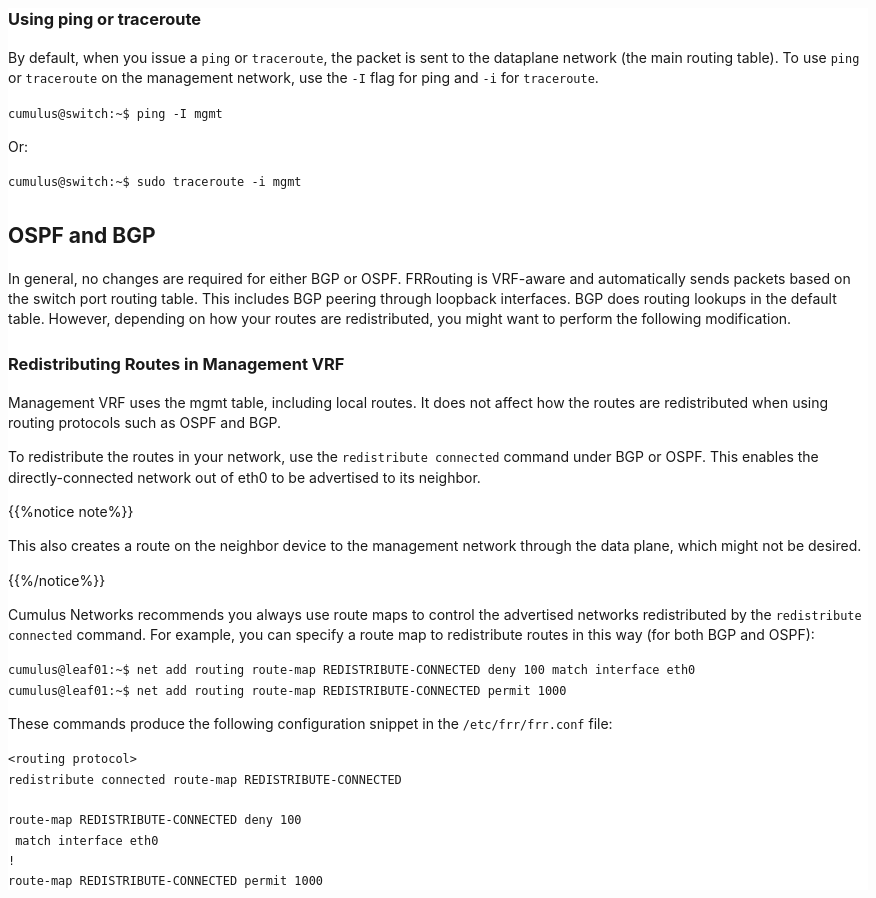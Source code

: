 ### <span>Using ping or traceroute</span>

By default, when you issue a `ping` or `traceroute`, the packet is sent
to the dataplane network (the main routing table). To use `ping` or
`traceroute` on the management network, use the `-I` flag for ping and
`-i` for `traceroute`.

    cumulus@switch:~$ ping -I mgmt

Or:

    cumulus@switch:~$ sudo traceroute -i mgmt

## <span>OSPF and BGP</span>

In general, no changes are required for either BGP or OSPF. FRRouting is
VRF-aware and automatically sends packets based on the switch port
routing table. This includes BGP peering through loopback interfaces.
BGP does routing lookups in the default table. However, depending on how
your routes are redistributed, you might want to perform the following
modification.

### <span>Redistributing Routes in Management VRF</span>

Management VRF uses the mgmt table, including local routes. It does not
affect how the routes are redistributed when using routing protocols
such as OSPF and BGP.

To redistribute the routes in your network, use the `redistribute
connected` command under BGP or OSPF. This enables the
directly-connected network out of eth0 to be advertised to its neighbor.

{{%notice note%}}

This also creates a route on the neighbor device to the management
network through the data plane, which might not be desired.

{{%/notice%}}

Cumulus Networks recommends you always use route maps to control the
advertised networks redistributed by the `redistribute connected`
command. For example, you can specify a route map to redistribute routes
in this way (for both BGP and OSPF):

    cumulus@leaf01:~$ net add routing route-map REDISTRIBUTE-CONNECTED deny 100 match interface eth0
    cumulus@leaf01:~$ net add routing route-map REDISTRIBUTE-CONNECTED permit 1000

These commands produce the following configuration snippet in the
`/etc/frr/frr.conf` file:

    <routing protocol> 
    redistribute connected route-map REDISTRIBUTE-CONNECTED
     
    route-map REDISTRIBUTE-CONNECTED deny 100
     match interface eth0
    !
    route-map REDISTRIBUTE-CONNECTED permit 1000
